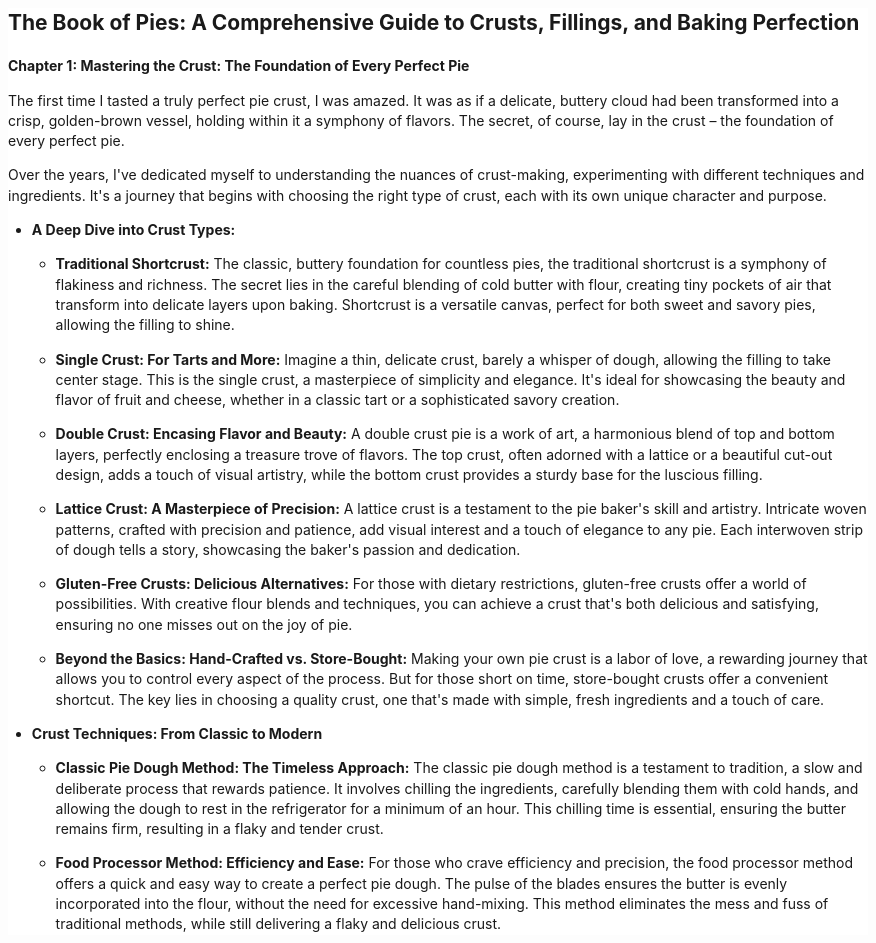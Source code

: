 ## The Book of Pies: A Comprehensive Guide to Crusts, Fillings, and Baking Perfection

**Chapter 1: Mastering the Crust: The Foundation of Every Perfect Pie**

The first time I tasted a truly perfect pie crust, I was amazed. It was as if a delicate, buttery cloud had been transformed into a crisp, golden-brown vessel, holding within it a symphony of flavors. The secret, of course, lay in the crust – the foundation of every perfect pie. 

Over the years, I've dedicated myself to understanding the nuances of crust-making, experimenting with different techniques and ingredients. It's a journey that begins with choosing the right type of crust, each with its own unique character and purpose.

* **A Deep Dive into Crust Types:**

  * **Traditional Shortcrust:** The classic, buttery foundation for countless pies, the traditional shortcrust is a symphony of flakiness and richness.  The secret lies in the careful blending of cold butter with flour, creating tiny pockets of air that transform into delicate layers upon baking. Shortcrust is a versatile canvas, perfect for both sweet and savory pies, allowing the filling to shine. 

  * **Single Crust: For Tarts and More:**  Imagine a thin, delicate crust, barely a whisper of dough, allowing the filling to take center stage.  This is the single crust, a masterpiece of simplicity and elegance.  It's ideal for showcasing the beauty and flavor of fruit and cheese, whether in a classic tart or a sophisticated savory creation.

  * **Double Crust: Encasing Flavor and Beauty:**  A double crust pie is a work of art, a harmonious blend of top and bottom layers, perfectly enclosing a treasure trove of flavors.  The top crust, often adorned with a lattice or a beautiful cut-out design, adds a touch of visual artistry, while the bottom crust provides a sturdy base for the luscious filling.

  * **Lattice Crust: A Masterpiece of Precision:**  A lattice crust is a testament to the pie baker's skill and artistry.  Intricate woven patterns, crafted with precision and patience, add visual interest and a touch of elegance to any pie.  Each interwoven strip of dough tells a story, showcasing the baker's passion and dedication.

  * **Gluten-Free Crusts: Delicious Alternatives:**  For those with dietary restrictions, gluten-free crusts offer a world of possibilities.  With creative flour blends and techniques, you can achieve a crust that's both delicious and satisfying, ensuring no one misses out on the joy of pie.

  * **Beyond the Basics: Hand-Crafted vs. Store-Bought:**  Making your own pie crust is a labor of love, a rewarding journey that allows you to control every aspect of the process.  But for those short on time, store-bought crusts offer a convenient shortcut. The key lies in choosing a quality crust, one that's made with simple, fresh ingredients and a touch of care.

* **Crust Techniques: From Classic to Modern**

  * **Classic Pie Dough Method: The Timeless Approach:** The classic pie dough method is a testament to tradition, a slow and deliberate process that rewards patience.  It involves chilling the ingredients, carefully blending them with cold hands, and allowing the dough to rest in the refrigerator for a minimum of an hour. This chilling time is essential, ensuring the butter remains firm, resulting in a flaky and tender crust.

  * **Food Processor Method: Efficiency and Ease:**  For those who crave efficiency and precision, the food processor method offers a quick and easy way to create a perfect pie dough.  The pulse of the blades ensures the butter is evenly incorporated into the flour, without the need for excessive hand-mixing.  This method eliminates the mess and fuss of traditional methods, while still delivering a flaky and delicious crust.
